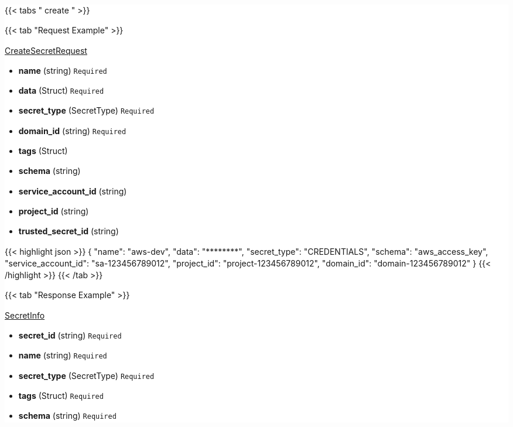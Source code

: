 



 {{< tabs " create " >}}

 {{< tab "Request Example" >}}



[CreateSecretRequest](./Secret#createsecretrequest)

* **name** (string)   `Required` 


* **data** (Struct)   `Required` 


* **secret_type** (SecretType)   `Required` 


* **domain_id** (string)   `Required` 


* **tags** (Struct)  


* **schema** (string)  


* **service_account_id** (string)  


* **project_id** (string)  


* **trusted_secret_id** (string)  





{{< highlight json >}}
{
   "name": "aws-dev",
   "data": "********",
   "secret_type": "CREDENTIALS",
   "schema": "aws_access_key",
   "service_account_id": "sa-123456789012",
   "project_id": "project-123456789012",
   "domain_id": "domain-123456789012"
}
{{< /highlight >}}
{{< /tab >}}


 {{< tab "Response Example" >}}

[SecretInfo](#SECRETINFO)
* **secret_id** (string)   `Required` 

* **name** (string)   `Required` 

* **secret_type** (SecretType)   `Required` 

* **tags** (Struct)   `Required` 

* **schema** (string)   `Required` 
